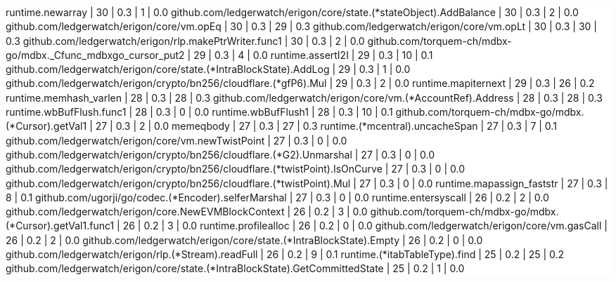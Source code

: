 runtime.newarray                                                                      |     30 |   0.3 |    1 |   0.0
github.com/ledgerwatch/erigon/core/state.(*stateObject).AddBalance                    |     30 |   0.3 |    2 |   0.0
github.com/ledgerwatch/erigon/core/vm.opEq                                            |     30 |   0.3 |   29 |   0.3
github.com/ledgerwatch/erigon/core/vm.opLt                                            |     30 |   0.3 |   30 |   0.3
github.com/ledgerwatch/erigon/rlp.makePtrWriter.func1                                 |     30 |   0.3 |    2 |   0.0
github.com/torquem-ch/mdbx-go/mdbx._Cfunc_mdbxgo_cursor_put2                          |     29 |   0.3 |    4 |   0.0
runtime.assertI2I                                                                     |     29 |   0.3 |   10 |   0.1
github.com/ledgerwatch/erigon/core/state.(*IntraBlockState).AddLog                    |     29 |   0.3 |    1 |   0.0
github.com/ledgerwatch/erigon/crypto/bn256/cloudflare.(*gfP6).Mul                     |     29 |   0.3 |    2 |   0.0
runtime.mapiternext                                                                   |     29 |   0.3 |   26 |   0.2
runtime.memhash_varlen                                                                |     28 |   0.3 |   28 |   0.3
github.com/ledgerwatch/erigon/core/vm.(*AccountRef).Address                           |     28 |   0.3 |   28 |   0.3
runtime.wbBufFlush.func1                                                              |     28 |   0.3 |    0 |   0.0
runtime.wbBufFlush1                                                                   |     28 |   0.3 |   10 |   0.1
github.com/torquem-ch/mdbx-go/mdbx.(*Cursor).getVal1                                  |     27 |   0.3 |    2 |   0.0
memeqbody                                                                             |     27 |   0.3 |   27 |   0.3
runtime.(*mcentral).uncacheSpan                                                       |     27 |   0.3 |    7 |   0.1
github.com/ledgerwatch/erigon/core/vm.newTwistPoint                                   |     27 |   0.3 |    0 |   0.0
github.com/ledgerwatch/erigon/crypto/bn256/cloudflare.(*G2).Unmarshal                 |     27 |   0.3 |    0 |   0.0
github.com/ledgerwatch/erigon/crypto/bn256/cloudflare.(*twistPoint).IsOnCurve         |     27 |   0.3 |    0 |   0.0
github.com/ledgerwatch/erigon/crypto/bn256/cloudflare.(*twistPoint).Mul               |     27 |   0.3 |    0 |   0.0
runtime.mapassign_faststr                                                             |     27 |   0.3 |    8 |   0.1
github.com/ugorji/go/codec.(*Encoder).selferMarshal                                   |     27 |   0.3 |    0 |   0.0
runtime.entersyscall                                                                  |     26 |   0.2 |    2 |   0.0
github.com/ledgerwatch/erigon/core.NewEVMBlockContext                                 |     26 |   0.2 |    3 |   0.0
github.com/torquem-ch/mdbx-go/mdbx.(*Cursor).getVal1.func1                            |     26 |   0.2 |    3 |   0.0
runtime.profilealloc                                                                  |     26 |   0.2 |    0 |   0.0
github.com/ledgerwatch/erigon/core/vm.gasCall                                         |     26 |   0.2 |    2 |   0.0
github.com/ledgerwatch/erigon/core/state.(*IntraBlockState).Empty                     |     26 |   0.2 |    0 |   0.0
github.com/ledgerwatch/erigon/rlp.(*Stream).readFull                                  |     26 |   0.2 |    9 |   0.1
runtime.(*itabTableType).find                                                         |     25 |   0.2 |   25 |   0.2
github.com/ledgerwatch/erigon/core/state.(*IntraBlockState).GetCommittedState         |     25 |   0.2 |    1 |   0.0